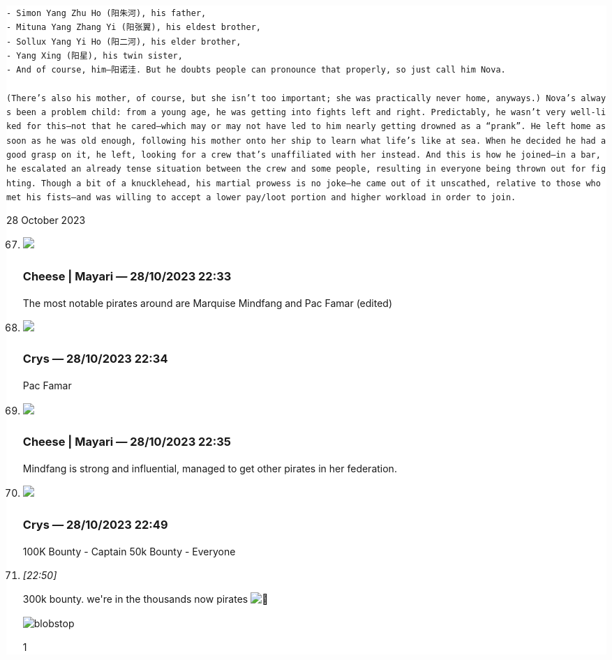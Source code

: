     - Simon Yang Zhu Ho (阳朱河), his father,
    - Mituna Yang Zhang Yi (阳张翼), his eldest brother,
    - Sollux Yang Yi Ho (阳二河), his elder brother,
    - Yang Xing (阳星), his twin sister,
    - And of course, him—阳诺洼. But he doubts people can pronounce that properly, so just call him Nova.
    
    (There’s also his mother, of course, but she isn’t too important; she was practically never home, anyways.) Nova’s always been a problem child: from a young age, he was getting into fights left and right. Predictably, he wasn’t very well-liked for this–not that he cared–which may or may not have led to him nearly getting drowned as a “prank”. He left home as soon as he was old enough, following his mother onto her ship to learn what life’s like at sea. When he decided he had a good grasp on it, he left, looking for a crew that’s unaffiliated with her instead. And this is how he joined—in a bar, he escalated an already tense situation between the crew and some people, resulting in everyone being thrown out for fighting. Though a bit of a knucklehead, his martial prowess is no joke–he came out of it unscathed, relative to those who met his fists–and was willing to accept a lower pay/loot portion and higher workload in order to join.
    

28 October 2023

67. ![](https://cdn.discordapp.com/avatars/533349857293762561/9763a4cd80148bc1d779d90c532bd2a3.webp?size=96)
    
    ### Cheese | Mayari _—_ 28/10/2023 22:33
    
    The most notable pirates around are Marquise Mindfang and Pac Famar (edited)
    
68. ![](https://cdn.discordapp.com/avatars/293625510058131456/705bf2d313131a43773ca71c530d0cdc.webp?size=96)
    
    ### Crys _—_ 28/10/2023 22:34
    
    Pac Famar
    
69. ![](https://cdn.discordapp.com/avatars/533349857293762561/9763a4cd80148bc1d779d90c532bd2a3.webp?size=96)
    
    ### Cheese | Mayari _—_ 28/10/2023 22:35
    
    Mindfang is strong and influential, managed to get other pirates in her federation.
    
70. ![](https://cdn.discordapp.com/avatars/293625510058131456/705bf2d313131a43773ca71c530d0cdc.webp?size=96)
    
    ### Crys _—_ 28/10/2023 22:49
    
    100K Bounty - Captain 50k Bounty - Everyone
    
71. _[_22:50_]_
    
    300k bounty. we're in the thousands now pirates ![🥳](https://discord.com/assets/90081e1b22f1ad09ebc3.svg)
    
    ![blobstop](https://cdn.discordapp.com/emojis/1107131276017815572.webp?size=40&quality=lossless)
    
    1
    